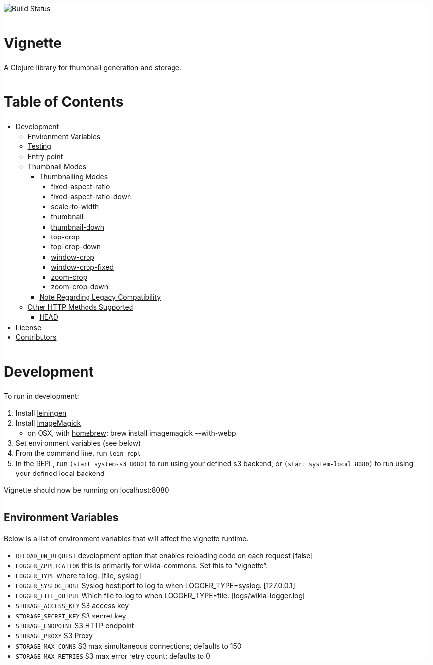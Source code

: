 [![Build Status](https://travis-ci.org/Wikia/vignette.svg?branch=master)](https://travis-ci.org/Wikia/vignette)

# Vignette

A Clojure library for thumbnail generation and storage.

# Table of Contents

- [Development](#development)
    - [Environment Variables](#environment-variables)
    - [Testing](#testing)
    - [Entry point](#entry-point)
    - [Thumbnail Modes](#thumbnail-modes)
        - [Thumbnailing Modes](#thumbnailing-modes)
            - [fixed-aspect-ratio](#fixed-aspect-ratio)
            - [fixed-aspect-ratio-down](#fixed-aspect-ratio-down)
            - [scale-to-width](#scale-to-width)
            - [thumbnail](#thumbnail)
            - [thumbnail-down](#thumbnail-down)
            - [top-crop](#top-crop)
            - [top-crop-down](#top-crop-down)
            - [window-crop](#window-crop)
            - [window-crop-fixed](#window-crop-fixed)
            - [zoom-crop](#zoom-crop)
            - [zoom-crop-down](#zoom-crop-down)
        - [Note Regarding Legacy Compatibility](#note-regarding-legacy-compatibility)
    - [Other HTTP Methods Supported](#other-http-methods-supported)
        - [HEAD](#head)
- [License](#license)
- [Contributors](#contributors)

# Development
To run in development:

1. Install [leiningen](http://leiningen.org/)
2. Install [ImageMagick](http://imagemagick.org/)
	* on OSX, with [homebrew](http://brew.sh/): brew install imagemagick --with-webp
3. Set environment variables (see below)
4. From the command line, run ```lein repl```
5. In the REPL, run ```(start system-s3 8080)``` to run using your defined s3 backend,
or ```(start system-local 8080)``` to run using your defined local backend

Vignette should now be running on localhost:8080

## Environment Variables

Below is a list of environment variables that will affect the vignette runtime.

 * `RELOAD_ON_REQUEST`            development option that enables reloading code on each request [false]
 * `LOGGER_APPLICATION`           this is primarily for wikia-commons. Set this to “vignette”.
 * `LOGGER_TYPE`                  where to log. [file, syslog]
 * `LOGGER_SYSLOG_HOST`           Syslog host:port to log to when LOGGER_TYPE=syslog. [127.0.0.1]
 * `LOGGER_FILE_OUTPUT`           Which file to log to when LOGGER_TYPE=file. [logs/wikia-logger.log]
 * `STORAGE_ACCESS_KEY`           S3 access key
 * `STORAGE_SECRET_KEY`           S3 secret key
 * `STORAGE_ENDPOINT`             S3 HTTP endpoint
 * `STORAGE_PROXY`                S3 Proxy
 * `STORAGE_MAX_CONNS`            S3 max simultaneous connections; defaults to 150
 * `STORAGE_MAX_RETRIES`          S3 max error retry count; defaults to 0